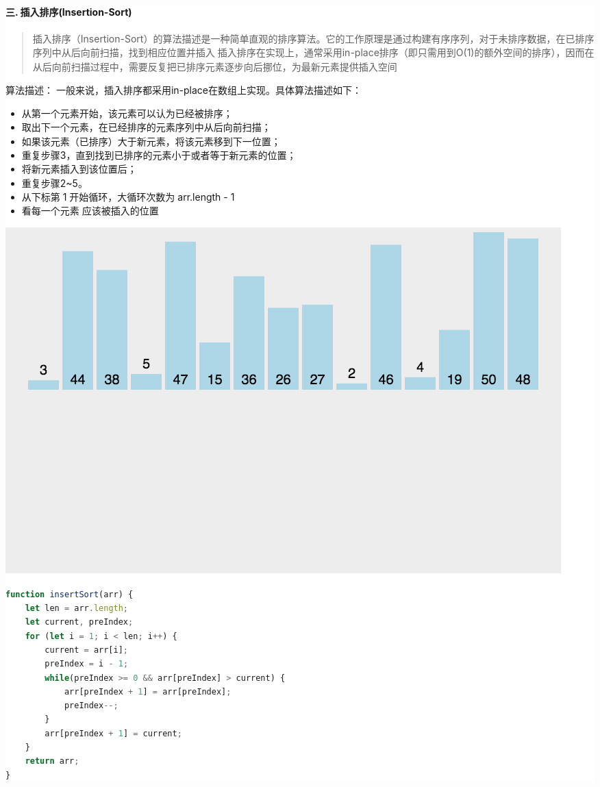 ```javascript
```

#### 三. 插入排序(Insertion-Sort)

> 插入排序（Insertion-Sort）的算法描述是一种简单直观的排序算法。它的工作原理是通过构建有序序列，对于未排序数据，在已排序序列中从后向前扫描，找到相应位置并插入
> 插入排序在实现上，通常采用in-place排序（即只需用到O(1)的额外空间的排序），因而在从后向前扫描过程中，需要反复把已排序元素逐步向后挪位，为最新元素提供插入空间

算法描述：
一般来说，插入排序都采用in-place在数组上实现。具体算法描述如下：
* 从第一个元素开始，该元素可以认为已经被排序；
* 取出下一个元素，在已经排序的元素序列中从后向前扫描；
* 如果该元素（已排序）大于新元素，将该元素移到下一位置；
* 重复步骤3，直到找到已排序的元素小于或者等于新元素的位置；
* 将新元素插入到该位置后；
* 重复步骤2~5。
* 从下标第 1 开始循环，大循环次数为 arr.length - 1
* 看每一个元素 应该被插入的位置

![insert-sort](../assert/insert-sort.gif)
```javascript
function insertSort(arr) {
    let len = arr.length;
    let current, preIndex;
    for (let i = 1; i < len; i++) {
        current = arr[i];
        preIndex = i - 1;
        while(preIndex >= 0 && arr[preIndex] > current) {
            arr[preIndex + 1] = arr[preIndex];
            preIndex--;
        }
        arr[preIndex + 1] = current;
    }
    return arr;
}
```
